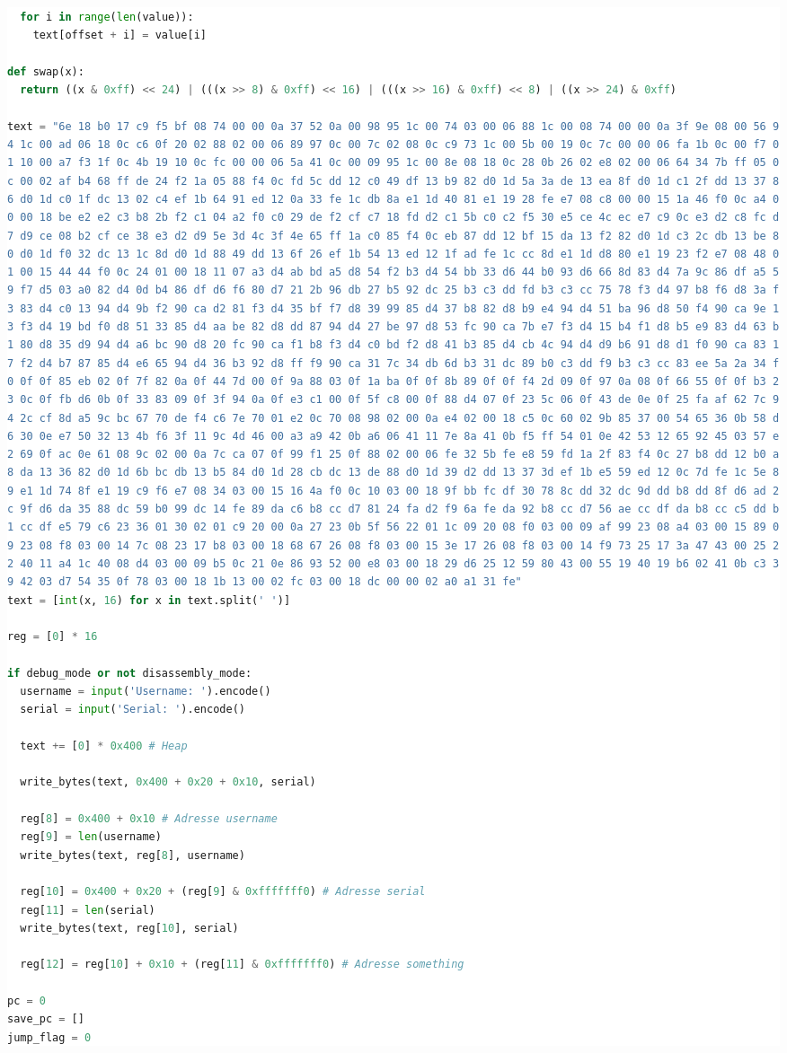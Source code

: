 ```python
  for i in range(len(value)):
    text[offset + i] = value[i]

def swap(x):
  return ((x & 0xff) << 24) | (((x >> 8) & 0xff) << 16) | (((x >> 16) & 0xff) << 8) | ((x >> 24) & 0xff)

text = "6e 18 b0 17 c9 f5 bf 08 74 00 00 0a 37 52 0a 00 98 95 1c 00 74 03 00 06 88 1c 00 08 74 00 00 0a 3f 9e 08 00 56 94 1c 00 ad 06 18 0c c6 0f 20 02 88 02 00 06 89 97 0c 00 7c 02 08 0c c9 73 1c 00 5b 00 19 0c 7c 00 00 06 fa 1b 0c 00 f7 01 10 00 a7 f3 1f 0c 4b 19 10 0c fc 00 00 06 5a 41 0c 00 09 95 1c 00 8e 08 18 0c 28 0b 26 02 e8 02 00 06 64 34 7b ff 05 0c 00 02 af b4 68 ff de 24 f2 1a 05 88 f4 0c fd 5c dd 12 c0 49 df 13 b9 82 d0 1d 5a 3a de 13 ea 8f d0 1d c1 2f dd 13 37 86 d0 1d c0 1f dc 13 02 c4 ef 1b 64 91 ed 12 0a 33 fe 1c db 8a e1 1d 40 81 e1 19 28 fe e7 08 c8 00 00 15 1a 46 f0 0c a4 00 00 18 be e2 e2 c3 b8 2b f2 c1 04 a2 f0 c0 29 de f2 cf c7 18 fd d2 c1 5b c0 c2 f5 30 e5 ce 4c ec e7 c9 0c e3 d2 c8 fc d7 d9 ce 08 b2 cf ce 38 e3 d2 d9 5e 3d 4c 3f 4e 65 ff 1a c0 85 f4 0c eb 87 dd 12 bf 15 da 13 f2 82 d0 1d c3 2c db 13 be 80 d0 1d f0 32 dc 13 1c 8d d0 1d 88 49 dd 13 6f 26 ef 1b 54 13 ed 12 1f ad fe 1c cc 8d e1 1d d8 80 e1 19 23 f2 e7 08 48 01 00 15 44 44 f0 0c 24 01 00 18 11 07 a3 d4 ab bd a5 d8 54 f2 b3 d4 54 bb 33 d6 44 b0 93 d6 66 8d 83 d4 7a 9c 86 df a5 59 f7 d5 03 a0 82 d4 0d b4 86 df d6 f6 80 d7 21 2b 96 db 27 b5 92 dc 25 b3 c3 dd fd b3 c3 cc 75 78 f3 d4 97 b8 f6 d8 3a f3 83 d4 c0 13 94 d4 9b f2 90 ca d2 81 f3 d4 35 bf f7 d8 39 99 85 d4 37 b8 82 d8 b9 e4 94 d4 51 ba 96 d8 50 f4 90 ca 9e 13 f3 d4 19 bd f0 d8 51 33 85 d4 aa be 82 d8 dd 87 94 d4 27 be 97 d8 53 fc 90 ca 7b e7 f3 d4 15 b4 f1 d8 b5 e9 83 d4 63 b1 80 d8 35 d9 94 d4 a6 bc 90 d8 20 fc 90 ca f1 b8 f3 d4 c0 bd f2 d8 41 b3 85 d4 cb 4c 94 d4 d9 b6 91 d8 d1 f0 90 ca 83 17 f2 d4 b7 87 85 d4 e6 65 94 d4 36 b3 92 d8 ff f9 90 ca 31 7c 34 db 6d b3 31 dc 89 b0 c3 dd f9 b3 c3 cc 83 ee 5a 2a 34 f0 0f 0f 85 eb 02 0f 7f 82 0a 0f 44 7d 00 0f 9a 88 03 0f 1a ba 0f 0f 8b 89 0f 0f f4 2d 09 0f 97 0a 08 0f 66 55 0f 0f b3 23 0c 0f fb d6 0b 0f 33 83 09 0f 3f 94 0a 0f e3 c1 00 0f 5f c8 00 0f 88 d4 07 0f 23 5c 06 0f 43 de 0e 0f 25 fa af 62 7c 94 2c cf 8d a5 9c bc 67 70 de f4 c6 7e 70 01 e2 0c 70 08 98 02 00 0a e4 02 00 18 c5 0c 60 02 9b 85 37 00 54 65 36 0b 58 d6 30 0e e7 50 32 13 4b f6 3f 11 9c 4d 46 00 a3 a9 42 0b a6 06 41 11 7e 8a 41 0b f5 ff 54 01 0e 42 53 12 65 92 45 03 57 e2 69 0f ac 0e 61 08 9c 02 00 0a 7c ca 07 0f 99 f1 25 0f 88 02 00 06 fe 32 5b fe e8 59 fd 1a 2f 83 f4 0c 27 b8 dd 12 b0 a8 da 13 36 82 d0 1d 6b bc db 13 b5 84 d0 1d 28 cb dc 13 de 88 d0 1d 39 d2 dd 13 37 3d ef 1b e5 59 ed 12 0c 7d fe 1c 5e 89 e1 1d 74 8f e1 19 c9 f6 e7 08 34 03 00 15 16 4a f0 0c 10 03 00 18 9f bb fc df 30 78 8c dd 32 dc 9d dd b8 dd 8f d6 ad 2c 9f d6 da 35 88 dc 59 b0 99 dc 14 fe 89 da c6 b8 cc d7 81 24 fa d2 f9 6a fe da 92 b8 cc d7 56 ae cc df da b8 cc c5 dd b1 cc df e5 79 c6 23 36 01 30 02 01 c9 20 00 0a 27 23 0b 5f 56 22 01 1c 09 20 08 f0 03 00 09 af 99 23 08 a4 03 00 15 89 09 23 08 f8 03 00 14 7c 08 23 17 b8 03 00 18 68 67 26 08 f8 03 00 15 3e 17 26 08 f8 03 00 14 f9 73 25 17 3a 47 43 00 25 22 40 11 a4 1c 40 08 d4 03 00 09 b5 0c 21 0e 86 93 52 00 e8 03 00 18 29 d6 25 12 59 80 43 00 55 19 40 19 b6 02 41 0b c3 39 42 03 d7 54 35 0f 78 03 00 18 1b 13 00 02 fc 03 00 18 dc 00 00 02 a0 a1 31 fe"
text = [int(x, 16) for x in text.split(' ')]

reg = [0] * 16

if debug_mode or not disassembly_mode:
  username = input('Username: ').encode()
  serial = input('Serial: ').encode()

  text += [0] * 0x400 # Heap

  write_bytes(text, 0x400 + 0x20 + 0x10, serial)

  reg[8] = 0x400 + 0x10 # Adresse username
  reg[9] = len(username)
  write_bytes(text, reg[8], username)

  reg[10] = 0x400 + 0x20 + (reg[9] & 0xfffffff0) # Adresse serial
  reg[11] = len(serial)
  write_bytes(text, reg[10], serial)

  reg[12] = reg[10] + 0x10 + (reg[11] & 0xfffffff0) # Adresse something

pc = 0
save_pc = []
jump_flag = 0
```